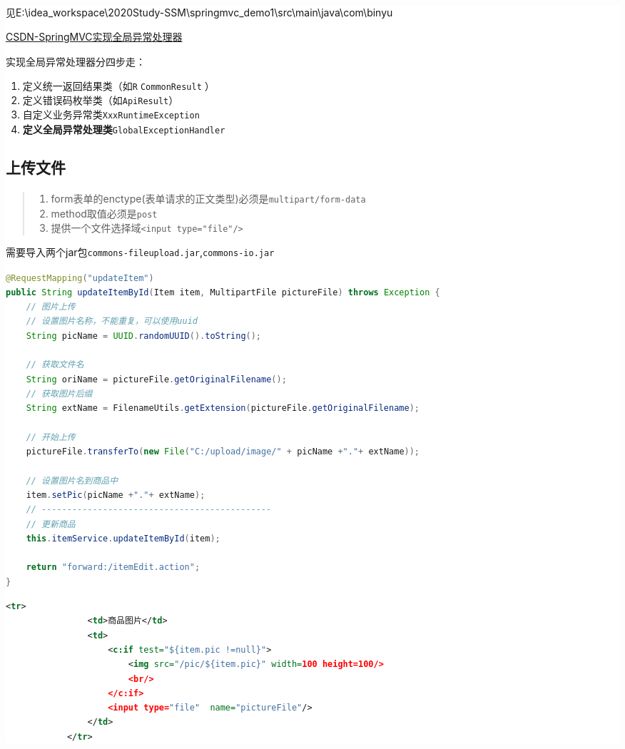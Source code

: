 
见E:\idea_workspace\2020Study-SSM\springmvc_demo1\src\main\java\com\binyu

[CSDN-SpringMVC实现全局异常处理器](https://blog.csdn.net/hbtj_1216/article/details/81102063)

实现全局异常处理器分四步走：

1. 定义统一返回结果类（如`R` `CommonResult` ）
2. 定义错误码枚举类（如`ApiResult`）
3. 自定义业务异常类`XxxRuntimeException`
4. **定义全局异常处理类**`GlobalExceptionHandler`

## 上传文件

> 1. form表单的enctype(表单请求的正文类型)必须是`multipart/form-data`
> 2. method取值必须是`post`
> 3. 提供一个文件选择域`<input type="file"/>`

需要导入两个jar包`commons-fileupload.jar`,`commons-io.jar`



```java
@RequestMapping("updateItem")
public String updateItemById(Item item, MultipartFile pictureFile) throws Exception {
	// 图片上传
	// 设置图片名称，不能重复，可以使用uuid
	String picName = UUID.randomUUID().toString();

	// 获取文件名
	String oriName = pictureFile.getOriginalFilename();
	// 获取图片后缀
	String extName = FilenameUtils.getExtension(pictureFile.getOriginalFilename);

	// 开始上传
	pictureFile.transferTo(new File("C:/upload/image/" + picName +"."+ extName));

	// 设置图片名到商品中
	item.setPic(picName +"."+ extName);
	// ---------------------------------------------
	// 更新商品
	this.itemService.updateItemById(item);

	return "forward:/itemEdit.action";
}
```

```xml
<tr>
				<td>商品图片</td>
				<td>
					<c:if test="${item.pic !=null}">
						<img src="/pic/${item.pic}" width=100 height=100/>
						<br/>
					</c:if>
					<input type="file"  name="pictureFile"/> 
				</td>
			</tr>
```
